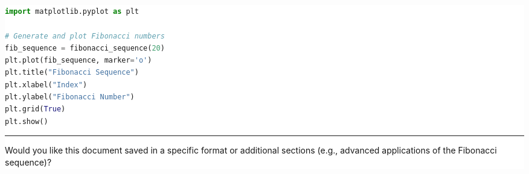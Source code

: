 ```python
import matplotlib.pyplot as plt

# Generate and plot Fibonacci numbers
fib_sequence = fibonacci_sequence(20)
plt.plot(fib_sequence, marker='o')
plt.title("Fibonacci Sequence")
plt.xlabel("Index")
plt.ylabel("Fibonacci Number")
plt.grid(True)
plt.show()
```

---

Would you like this document saved in a specific format or additional sections (e.g., advanced applications of the Fibonacci sequence)?

